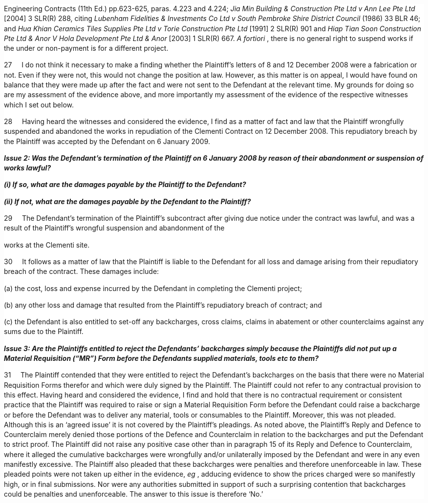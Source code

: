 Engineering Contracts (11th Ed.) pp.623-625, paras. 4.223 and 4.224; _Jia Min Building & Construction Pte Ltd v Ann Lee Pte Ltd_ <span class="citation">[2004] 3 SLR(R) 288</span>, citing _Lubenham Fidelities & Investments Co Ltd v South Pembroke Shire District Council_ (1986) 33 BLR 46; and _Hua Khian Ceramics Tiles Supplies Pte Ltd v Torie Construction Pte Ltd_ <span class="citation">[1991] 2 SLR(R) 901</span> and _Hiap Tian Soon Construction Pte Ltd & Anor V Hola Development Pte Ltd & Anor_ <span class="citation">[2003] 1 SLR(R) 667</span>. _A fortiori_ , there is no general right to suspend works if the under or non-payment is for a different project. 

27     I do not think it necessary to make a finding whether the Plaintiff’s letters of 8 and 12 December 2008 were a fabrication or not. Even if they were not, this would not change the position at law. However, as this matter is on appeal, I would have found on balance that they were made up after the fact and were not sent to the Defendant at the relevant time. My grounds for doing so are my assessment of the evidence above, and more importantly my assessment of the evidence of the respective witnesses which I set out below. 

28     Having heard the witnesses and considered the evidence, I find as a matter of fact and law that the Plaintiff wrongfully suspended and abandoned the works in repudiation of the Clementi Contract on 12 December 2008. This repudiatory breach by the Plaintiff was accepted by the Defendant on 6 January 2009. 

**_Issue 2: Was the Defendant’s termination of the Plaintiff on 6 January 2008 by reason of their abandonment or suspension of works lawful?_** 

**_(i) If so, what are the damages payable by the Plaintiff to the Defendant?_** 

**_(ii) If not, what are the damages payable by the Defendant to the Plaintiff?_** 

29     The Defendant’s termination of the Plaintiff’s subcontract after giving due notice under the contract was lawful, and was a result of the Plaintiff’s wrongful suspension and abandonment of the 


works at the Clementi site. 

30     It follows as a matter of law that the Plaintiff is liable to the Defendant for all loss and damage arising from their repudiatory breach of the contract. These damages include: 

 (a) the cost, loss and expense incurred by the Defendant in completing the Clementi project; 

 (b) any other loss and damage that resulted from the Plaintiff’s repudiatory breach of contract; and 

 (c) the Defendant is also entitled to set-off any backcharges, cross claims, claims in abatement or other counterclaims against any sums due to the Plaintiff. 

**_Issue 3: Are the Plaintiffs entitled to reject the Defendants’ backcharges simply because the Plaintiffs did not put up a Material Requisition (“MR”) Form before the Defendants supplied materials, tools etc to them?_** 

31     The Plaintiff contended that they were entitled to reject the Defendant’s backcharges on the basis that there were no Material Requisition Forms therefor and which were duly signed by the Plaintiff. The Plaintiff could not refer to any contractual provision to this effect. Having heard and considered the evidence, I find and hold that there is no contractual requirement or consistent practice that the Plaintiff was required to raise or sign a Material Requisition Form before the Defendant could raise a backcharge or before the Defendant was to deliver any material, tools or consumables to the Plaintiff. Moreover, this was not pleaded. Although this is an ‘agreed issue’ it is not covered by the Plaintiff’s pleadings. As noted above, the Plaintiff’s Reply and Defence to Counterclaim merely denied those portions of the Defence and Counterclaim in relation to the backcharges and put the Defendant to strict proof. The Plaintiff did not raise any positive case other than in paragraph 15 of its Reply and Defence to Counterclaim, where it alleged the cumulative backcharges were wrongfully and/or unilaterally imposed by the Defendant and were in any even manifestly excessive. The Plaintiff also pleaded that these backcharges were penalties and therefore unenforceable in law. These pleaded points were not taken up either in the evidence, _eg_ , adducing evidence to show the prices charged were so manifestly high, or in final submissions. Nor were any authorities submitted in support of such a surprising contention that backcharges could be penalties and unenforceable. The answer to this issue is therefore ‘No.’ 
